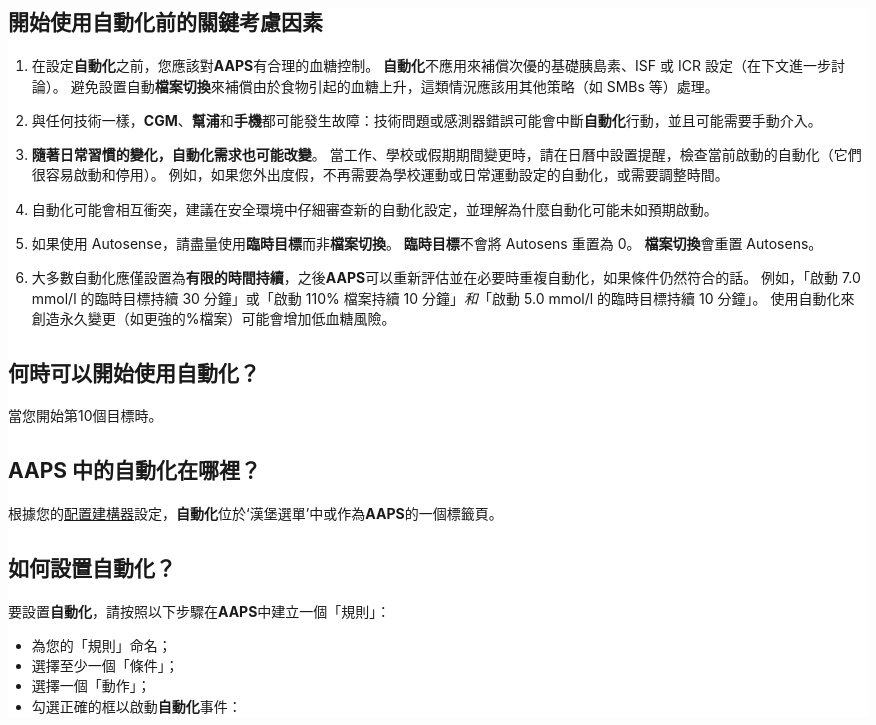 ## 開始使用自動化前的關鍵考慮因素

1. 在設定**自動化**之前，您應該對**AAPS**有合理的血糖控制。 **自動化**不應用來補償次優的基礎胰島素、ISF 或 ICR 設定（在下文進一步討論）。 避免設置自動**檔案切換**來補償由於食物引起的血糖上升，這類情況應該用其他策略（如 SMBs 等）處理。

1. 與任何技術一樣，**CGM**、**幫浦**和**手機**都可能發生故障：技術問題或感測器錯誤可能會中斷**自動化**行動，並且可能需要手動介入。

1. **隨著日常習慣的變化，自動化需求也可能改變**。 當工作、學校或假期期間變更時，請在日曆中設置提醒，檢查當前啟動的自動化（它們很容易啟動和停用）。 例如，如果您外出度假，不再需要為學校運動或日常運動設定的自動化，或需要調整時間。

1. 自動化可能會相互衝突，建議在安全環境中仔細審查新的自動化設定，並理解為什麼自動化可能未如預期啟動。

1. 如果使用 Autosense，請盡量使用**臨時目標**而非**檔案切換**。 **臨時目標**不會將 Autosens 重置為 0。 **檔案切換**會重置 Autosens。

1. 大多數自動化應僅設置為**有限的時間持續**，之後**AAPS**可以重新評估並在必要時重複自動化，如果條件仍然符合的話。 例如，「啟動 7.0 mmol/l 的臨時目標持續 30 分鐘」或「啟動 110% 檔案持續 10 分鐘」_和_「啟動 5.0 mmol/l 的臨時目標持續 10 分鐘」。 使用自動化來創造永久變更（如更強的%檔案）可能會增加低血糖風險。

## 何時可以開始使用自動化？

當您開始第10個目標時。

## AAPS 中的自動化在哪裡？

根據您的[配置建構器](../Installing-AndroidAPS/change-configuration.md#config-builder)設定，**自動化**位於‘漢堡選單’中或作為**AAPS**的一個標籤頁。

## 如何設置自動化？

要設置**自動化**，請按照以下步驟在**AAPS**中建立一個「規則」：

* 為您的「規則」命名；
* 選擇至少一個「條件」；
* 選擇一個「動作」；
* 勾選正確的框以啟動**自動化**事件：
